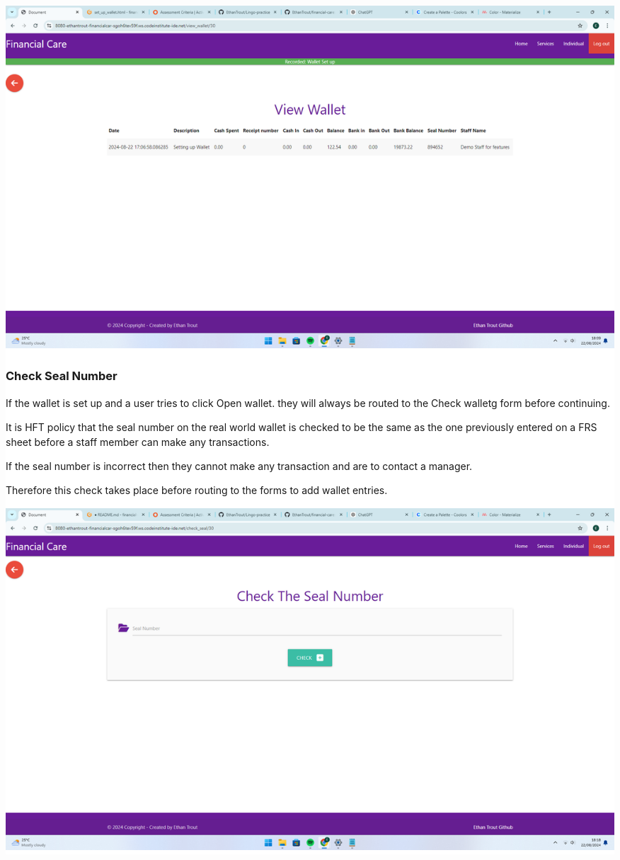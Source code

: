  ![Open wallet support button](/readme_images/features/Screenshot%20(145).png)

 
 ### Check Seal Number

 If the wallet is set up and a user tries to click Open wallet. they will always be routed to the Check walletg form before continuing. 

 It is HFT policy that the seal number on the real world wallet is checked to be the same as the one previously entered on a FRS sheet before a staff member can make any transactions.

 If the seal number is incorrect then they cannot make any transaction and are to contact a manager. 

 Therefore this check takes place before routing to the forms to add wallet entries. 

 ![Open wallet support button](/readme_images/features/Screenshot%20(146).png)
